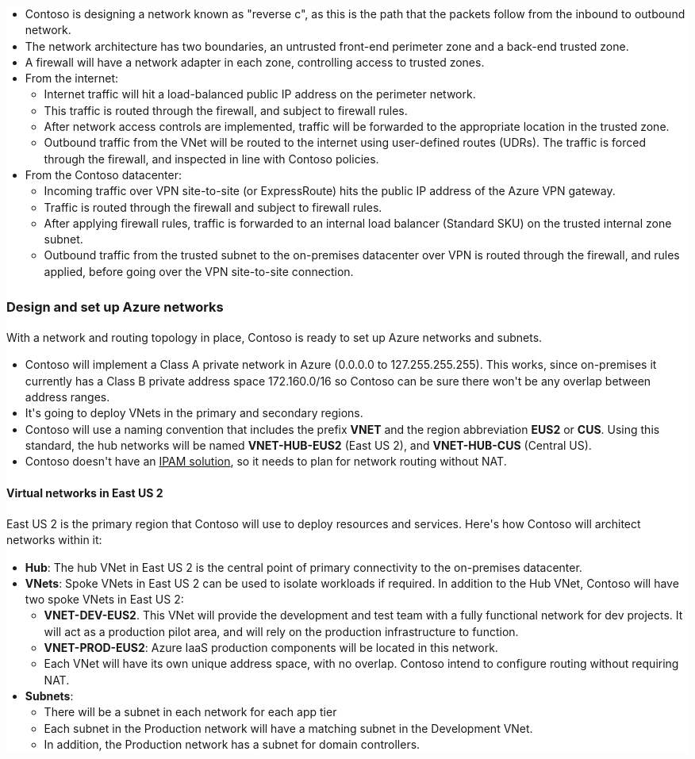 - Contoso is designing a network known as "reverse c", as this is the path that the packets follow from the inbound to outbound network.
- The network architecture has two boundaries, an untrusted front-end perimeter zone and a back-end trusted zone.
- A firewall will have a network adapter in each zone, controlling access to trusted zones.
- From the internet:
    - Internet traffic will hit a load-balanced public IP address on the perimeter network.
    - This traffic is routed through the firewall, and subject to firewall rules.
    - After network access controls are implemented, traffic will be forwarded to the appropriate location in the trusted zone.
    - Outbound traffic from the VNet will be routed to the internet using user-defined routes (UDRs). The traffic is forced through the firewall, and inspected in line with Contoso policies.
- From the Contoso datacenter:
    - Incoming traffic over VPN site-to-site (or ExpressRoute) hits the public IP address of the Azure VPN gateway.
    - Traffic is routed through the firewall and subject to firewall rules.
    - After applying firewall rules, traffic is forwarded to an internal load balancer (Standard SKU) on the trusted internal zone subnet.
    - Outbound traffic from the trusted subnet to the on-premises datacenter over VPN is routed through the firewall, and rules applied, before going over the VPN site-to-site connection.



### Design and set up Azure networks

With a network and routing topology in place, Contoso is ready to set up Azure networks and subnets.

- Contoso will implement a Class A private network in Azure (0.0.0.0 to 127.255.255.255). This works, since on-premises it currently has a Class B private address space 172.160.0/16 so Contoso can be sure there won't be any overlap between address ranges.
- It's going to deploy VNets in the primary and secondary regions.
- Contoso will use a naming convention that includes the prefix **VNET** and the region abbreviation **EUS2** or **CUS**. Using this standard, the hub networks will be named **VNET-HUB-EUS2** (East US 2), and **VNET-HUB-CUS** (Central US).
- Contoso doesn't have an [IPAM solution](https://docs.microsoft.com/windows-server/networking/technologies/ipam/ipam-top), so it needs to plan for network routing without NAT.


#### Virtual networks in East US 2

East US 2 is the primary region that Contoso will use to deploy resources and services. Here's how Contoso will architect networks within it:

- **Hub**: The hub VNet in East US 2 is the central point of primary connectivity to the on-premises datacenter.
- **VNets**: Spoke VNets in East US 2 can be used to isolate workloads if required. In addition to the Hub VNet, Contoso will have two spoke VNets in East US 2:
    - **VNET-DEV-EUS2**. This VNet will provide the development and test team with a fully functional network for dev projects. It will act as a production pilot area, and will rely on the production infrastructure to function.
    - **VNET-PROD-EUS2**: Azure IaaS production components will be located in this network. 
    -  Each VNet will have its own unique address space, with no overlap. Contoso intend to configure routing without requiring NAT.
- **Subnets**:
    - There will be a subnet in each network for each app tier
    - Each subnet in the Production network will have a matching subnet in the Development VNet.
    - In addition, the Production network has a subnet for domain controllers.
